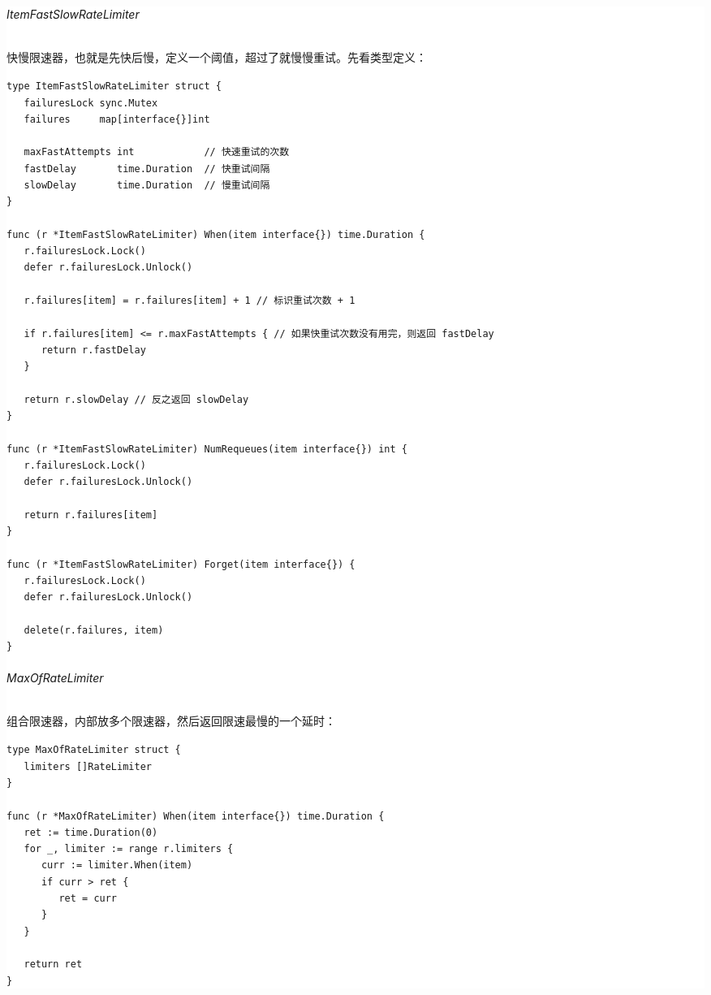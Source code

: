 ###### ItemFastSlowRateLimiter

快慢限速器，也就是先快后慢，定义一个阈值，超过了就慢慢重试。先看类型定义：

```
type ItemFastSlowRateLimiter struct {
   failuresLock sync.Mutex
   failures     map[interface{}]int

   maxFastAttempts int            // 快速重试的次数
   fastDelay       time.Duration  // 快重试间隔
   slowDelay       time.Duration  // 慢重试间隔
}

func (r *ItemFastSlowRateLimiter) When(item interface{}) time.Duration {
   r.failuresLock.Lock()
   defer r.failuresLock.Unlock()

   r.failures[item] = r.failures[item] + 1 // 标识重试次数 + 1

   if r.failures[item] <= r.maxFastAttempts { // 如果快重试次数没有用完，则返回 fastDelay
      return r.fastDelay
   }

   return r.slowDelay // 反之返回 slowDelay
}

func (r *ItemFastSlowRateLimiter) NumRequeues(item interface{}) int {
   r.failuresLock.Lock()
   defer r.failuresLock.Unlock()

   return r.failures[item]
}

func (r *ItemFastSlowRateLimiter) Forget(item interface{}) {
   r.failuresLock.Lock()
   defer r.failuresLock.Unlock()

   delete(r.failures, item)
}
```

######  MaxOfRateLimiter

组合限速器，内部放多个限速器，然后返回限速最慢的一个延时：

```
type MaxOfRateLimiter struct {
   limiters []RateLimiter
}

func (r *MaxOfRateLimiter) When(item interface{}) time.Duration {
   ret := time.Duration(0)
   for _, limiter := range r.limiters {
      curr := limiter.When(item)
      if curr > ret {
         ret = curr
      }
   }

   return ret
}
```
